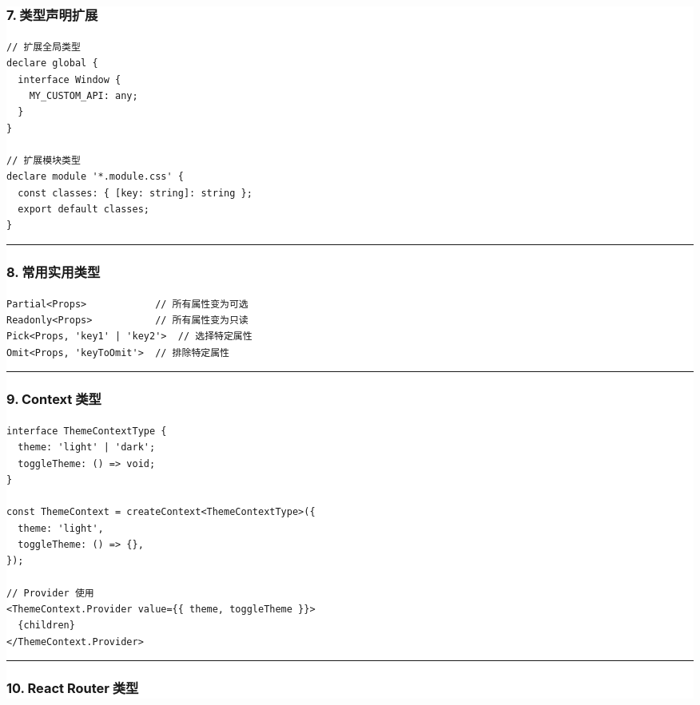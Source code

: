 
### 7. 类型声明扩展

```
// 扩展全局类型
declare global {
  interface Window {
    MY_CUSTOM_API: any;
  }
}

// 扩展模块类型
declare module '*.module.css' {
  const classes: { [key: string]: string };
  export default classes;
}
```

---

### 8. 常用实用类型

```
Partial<Props>            // 所有属性变为可选
Readonly<Props>           // 所有属性变为只读
Pick<Props, 'key1' | 'key2'>  // 选择特定属性
Omit<Props, 'keyToOmit'>  // 排除特定属性
```

---

### 9. Context 类型

```
interface ThemeContextType {
  theme: 'light' | 'dark';
  toggleTheme: () => void;
}

const ThemeContext = createContext<ThemeContextType>({
  theme: 'light',
  toggleTheme: () => {},
});

// Provider 使用
<ThemeContext.Provider value={{ theme, toggleTheme }}>
  {children}
</ThemeContext.Provider>
```

---

### 10. React Router 类型

